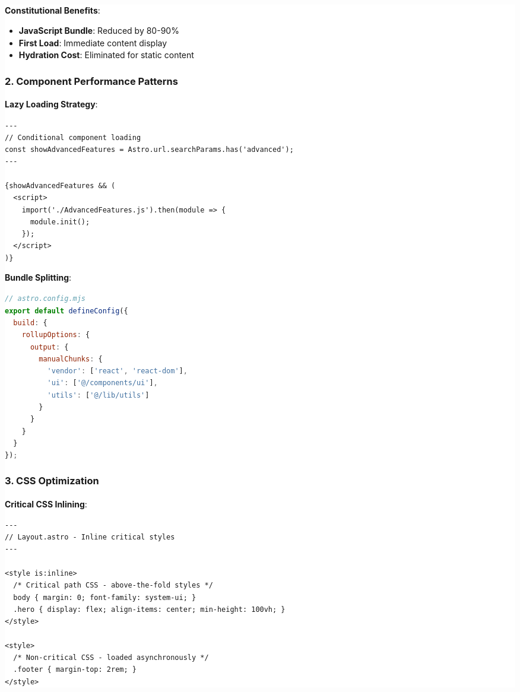 **Constitutional Benefits**:
- **JavaScript Bundle**: Reduced by 80-90%
- **First Load**: Immediate content display
- **Hydration Cost**: Eliminated for static content

### 2. Component Performance Patterns

**Lazy Loading Strategy**:
```astro
---
// Conditional component loading
const showAdvancedFeatures = Astro.url.searchParams.has('advanced');
---

{showAdvancedFeatures && (
  <script>
    import('./AdvancedFeatures.js').then(module => {
      module.init();
    });
  </script>
)}
```

**Bundle Splitting**:
```javascript
// astro.config.mjs
export default defineConfig({
  build: {
    rollupOptions: {
      output: {
        manualChunks: {
          'vendor': ['react', 'react-dom'],
          'ui': ['@/components/ui'],
          'utils': ['@/lib/utils']
        }
      }
    }
  }
});
```

### 3. CSS Optimization

**Critical CSS Inlining**:
```astro
---
// Layout.astro - Inline critical styles
---

<style is:inline>
  /* Critical path CSS - above-the-fold styles */
  body { margin: 0; font-family: system-ui; }
  .hero { display: flex; align-items: center; min-height: 100vh; }
</style>

<style>
  /* Non-critical CSS - loaded asynchronously */
  .footer { margin-top: 2rem; }
</style>
```
